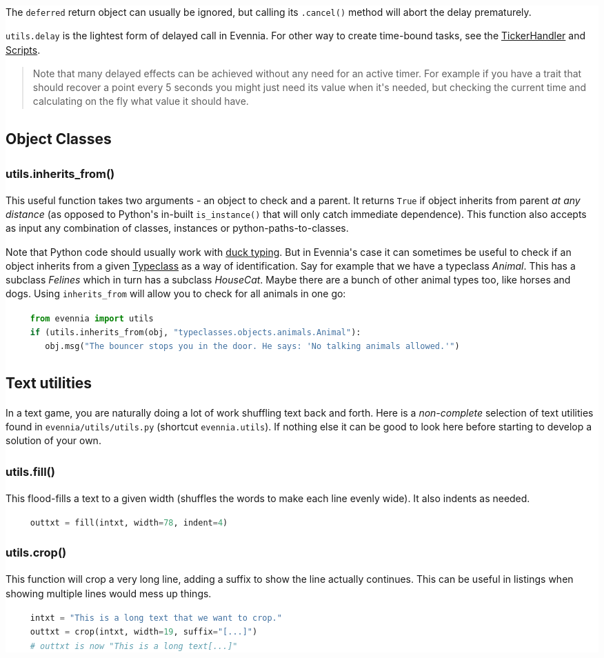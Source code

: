 The `deferred` return object can usually be ignored, but calling its `.cancel()` method will abort the delay prematurely.

`utils.delay` is the lightest form of delayed call in Evennia. For other way to create time-bound tasks, see the [TickerHandler](TickerHandler) and [Scripts](../../evennia_core/system/scripts/Scripts).

> Note that many delayed effects can be achieved without any need for an active timer. For example if you have a trait that should recover a point every 5 seconds you might just need its value when it's needed, but checking the current time and calculating on the fly what value it should have.

## Object Classes
### utils.inherits_from()

This useful function takes two arguments - an object to check and a parent. It returns `True` if object inherits from parent *at any distance* (as opposed to Python's in-built `is_instance()` that will only catch immediate dependence). This function also accepts as input any combination of classes, instances or python-paths-to-classes.

Note that Python code should usually work with [duck typing](http://en.wikipedia.org/wiki/Duck_typing). But in Evennia's case it can sometimes be useful to check if an object inherits from a given [Typeclass](../../evennia_core/system/typeclasses/Typeclasses) as a way of identification. Say for example that we have a typeclass *Animal*. This has a subclass *Felines* which in turn has a subclass *HouseCat*. Maybe there are a bunch of other animal types too, like horses and dogs. Using `inherits_from` will allow you to check for all animals in one go:

```python
     from evennia import utils
     if (utils.inherits_from(obj, "typeclasses.objects.animals.Animal"):
        obj.msg("The bouncer stops you in the door. He says: 'No talking animals allowed.'")
```



## Text utilities

In a text game, you are naturally doing a lot of work shuffling text back and forth. Here is a *non-complete* selection of text utilities found in `evennia/utils/utils.py` (shortcut `evennia.utils`). If nothing else it can be good to look here before starting to develop a solution of your own.

### utils.fill()

This flood-fills a text to a given width (shuffles the words to make each line evenly wide). It also indents as needed.

```python
     outtxt = fill(intxt, width=78, indent=4)
```

### utils.crop()

This function will crop a very long line, adding a suffix to show the line actually continues. This can be useful in listings when showing multiple lines would mess up things.

```python
     intxt = "This is a long text that we want to crop."
     outtxt = crop(intxt, width=19, suffix="[...]")
     # outtxt is now "This is a long text[...]"
```
